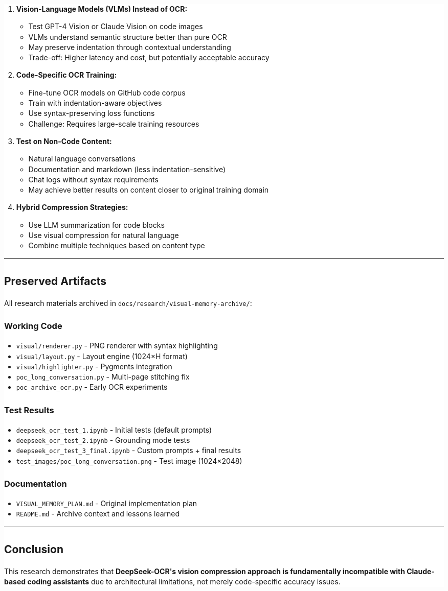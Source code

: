 1. **Vision-Language Models (VLMs) Instead of OCR:**
   - Test GPT-4 Vision or Claude Vision on code images
   - VLMs understand semantic structure better than pure OCR
   - May preserve indentation through contextual understanding
   - Trade-off: Higher latency and cost, but potentially acceptable accuracy

2. **Code-Specific OCR Training:**
   - Fine-tune OCR models on GitHub code corpus
   - Train with indentation-aware objectives
   - Use syntax-preserving loss functions
   - Challenge: Requires large-scale training resources

3. **Test on Non-Code Content:**
   - Natural language conversations
   - Documentation and markdown (less indentation-sensitive)
   - Chat logs without syntax requirements
   - May achieve better results on content closer to original training domain

4. **Hybrid Compression Strategies:**
   - Use LLM summarization for code blocks
   - Use visual compression for natural language
   - Combine multiple techniques based on content type

---

## Preserved Artifacts

All research materials archived in `docs/research/visual-memory-archive/`:

### Working Code
- `visual/renderer.py` - PNG renderer with syntax highlighting
- `visual/layout.py` - Layout engine (1024×H format)
- `visual/highlighter.py` - Pygments integration
- `poc_long_conversation.py` - Multi-page stitching fix
- `poc_archive_ocr.py` - Early OCR experiments

### Test Results
- `deepseek_ocr_test_1.ipynb` - Initial tests (default prompts)
- `deepseek_ocr_test_2.ipynb` - Grounding mode tests
- `deepseek_ocr_test_3_final.ipynb` - Custom prompts + final results
- `test_images/poc_long_conversation.png` - Test image (1024×2048)

### Documentation
- `VISUAL_MEMORY_PLAN.md` - Original implementation plan
- `README.md` - Archive context and lessons learned

---

## Conclusion

This research demonstrates that **DeepSeek-OCR's vision compression approach is fundamentally incompatible with Claude-based coding assistants** due to architectural limitations, not merely code-specific accuracy issues.
